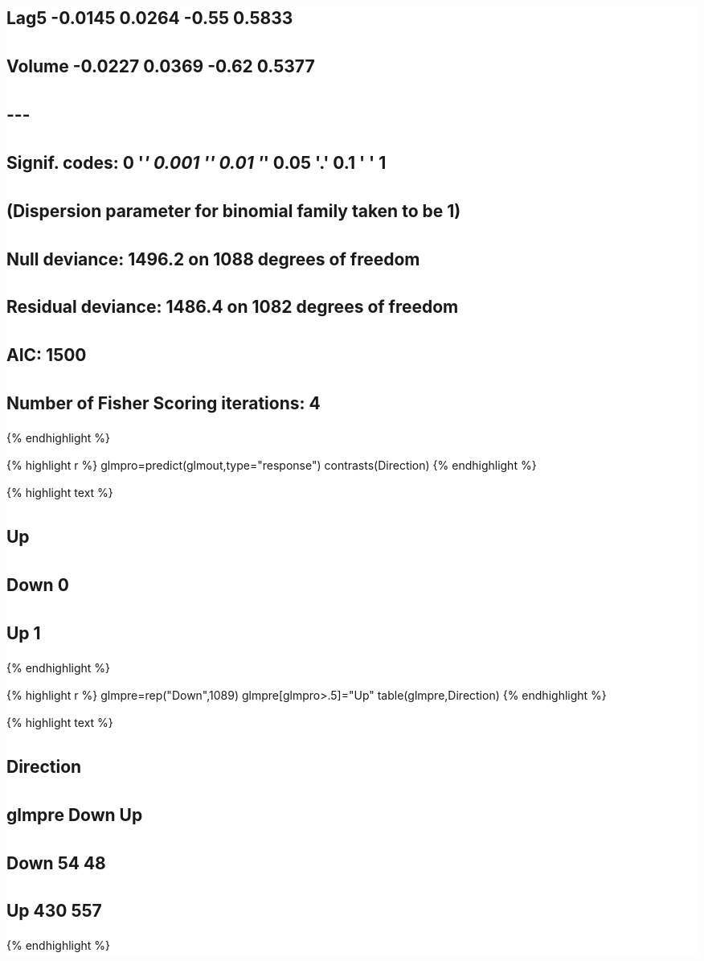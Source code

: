 ## Lag5         -0.0145     0.0264   -0.55   0.5833   
## Volume       -0.0227     0.0369   -0.62   0.5377   
## ---
## Signif. codes:  0 '***' 0.001 '**' 0.01 '*' 0.05 '.' 0.1 ' ' 1
## 
## (Dispersion parameter for binomial family taken to be 1)
## 
##     Null deviance: 1496.2  on 1088  degrees of freedom
## Residual deviance: 1486.4  on 1082  degrees of freedom
## AIC: 1500
## 
## Number of Fisher Scoring iterations: 4
{% endhighlight %}



{% highlight r %}
glmpro=predict(glmout,type="response")
contrasts(Direction)
{% endhighlight %}



{% highlight text %}
##      Up
## Down  0
## Up    1
{% endhighlight %}



{% highlight r %}
glmpre=rep("Down",1089)
glmpre[glmpro>.5]="Up"
table(glmpre,Direction)
{% endhighlight %}



{% highlight text %}
##       Direction
## glmpre Down  Up
##   Down   54  48
##   Up    430 557
{% endhighlight %}
